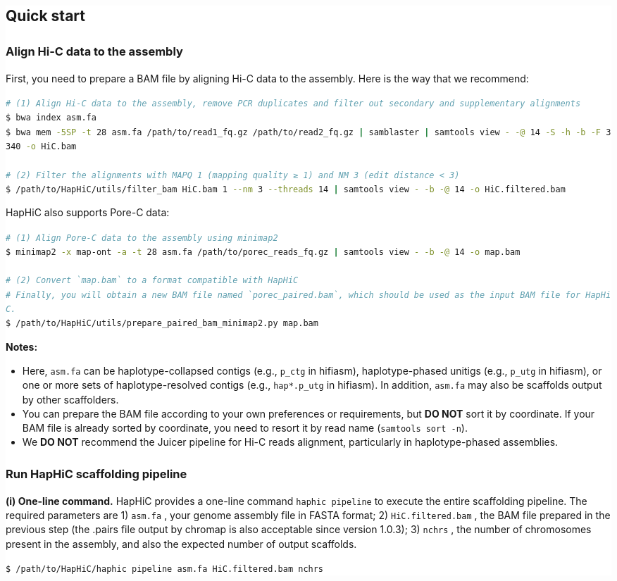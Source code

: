 

## <span id="quick_start">Quick start</span>

### <span id="align">Align Hi-C data to the assembly</span>

First, you need to prepare a BAM file by aligning Hi-C data to the assembly. Here is the way that we recommend:

```bash
# (1) Align Hi-C data to the assembly, remove PCR duplicates and filter out secondary and supplementary alignments
$ bwa index asm.fa
$ bwa mem -5SP -t 28 asm.fa /path/to/read1_fq.gz /path/to/read2_fq.gz | samblaster | samtools view - -@ 14 -S -h -b -F 3340 -o HiC.bam

# (2) Filter the alignments with MAPQ 1 (mapping quality ≥ 1) and NM 3 (edit distance < 3)
$ /path/to/HapHiC/utils/filter_bam HiC.bam 1 --nm 3 --threads 14 | samtools view - -b -@ 14 -o HiC.filtered.bam
```

HapHiC also supports Pore-C data:

```bash
# (1) Align Pore-C data to the assembly using minimap2
$ minimap2 -x map-ont -a -t 28 asm.fa /path/to/porec_reads_fq.gz | samtools view - -b -@ 14 -o map.bam

# (2) Convert `map.bam` to a format compatible with HapHiC
# Finally, you will obtain a new BAM file named `porec_paired.bam`, which should be used as the input BAM file for HapHiC.
$ /path/to/HapHiC/utils/prepare_paired_bam_minimap2.py map.bam
```

**Notes:**

* Here, `asm.fa` can be haplotype-collapsed contigs (e.g., `p_ctg` in hifiasm), haplotype-phased unitigs (e.g., `p_utg` in hifiasm), or one or more sets of haplotype-resolved contigs (e.g., `hap*.p_utg` in hifiasm). In addition, `asm.fa` may also be scaffolds output by other scaffolders.
* You can prepare the BAM file according to your own preferences or requirements, but **DO NOT** sort it by coordinate. If your BAM file is already sorted by coordinate, you need to resort it by read name (`samtools sort -n`).
* We **DO NOT** recommend the Juicer pipeline for Hi-C reads alignment, particularly in haplotype-phased assemblies.

### <span id="pipeline">Run HapHiC scaffolding pipeline</span>

**(i) One-line command.** HapHiC provides a one-line command `haphic pipeline` to execute the entire scaffolding pipeline. The required parameters are 1) `asm.fa` , your genome assembly file in FASTA format; 2) `HiC.filtered.bam` , the BAM file prepared in the previous step (the .pairs file output by chromap is also acceptable since version 1.0.3); 3) `nchrs` , the number of chromosomes present in the assembly, and also the expected number of output scaffolds.

```bash
$ /path/to/HapHiC/haphic pipeline asm.fa HiC.filtered.bam nchrs
```
